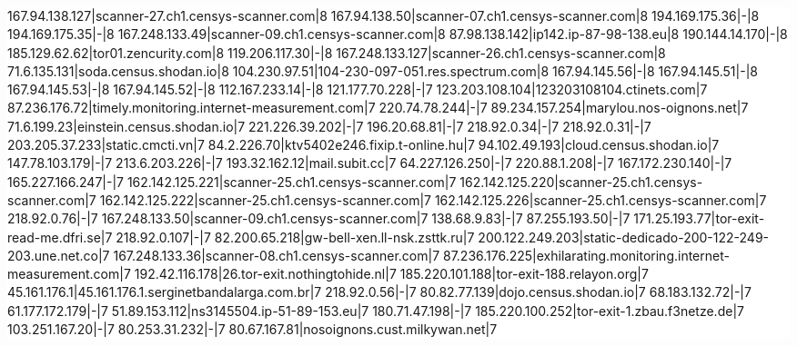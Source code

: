 167.94.138.127|scanner-27.ch1.censys-scanner.com|8
167.94.138.50|scanner-07.ch1.censys-scanner.com|8
194.169.175.36|-|8
194.169.175.35|-|8
167.248.133.49|scanner-09.ch1.censys-scanner.com|8
87.98.138.142|ip142.ip-87-98-138.eu|8
190.144.14.170|-|8
185.129.62.62|tor01.zencurity.com|8
119.206.117.30|-|8
167.248.133.127|scanner-26.ch1.censys-scanner.com|8
71.6.135.131|soda.census.shodan.io|8
104.230.97.51|104-230-097-051.res.spectrum.com|8
167.94.145.56|-|8
167.94.145.51|-|8
167.94.145.53|-|8
167.94.145.52|-|8
112.167.233.14|-|8
121.177.70.228|-|7
123.203.108.104|123203108104.ctinets.com|7
87.236.176.72|timely.monitoring.internet-measurement.com|7
220.74.78.244|-|7
89.234.157.254|marylou.nos-oignons.net|7
71.6.199.23|einstein.census.shodan.io|7
221.226.39.202|-|7
196.20.68.81|-|7
218.92.0.34|-|7
218.92.0.31|-|7
203.205.37.233|static.cmcti.vn|7
84.2.226.70|ktv5402e246.fixip.t-online.hu|7
94.102.49.193|cloud.census.shodan.io|7
147.78.103.179|-|7
213.6.203.226|-|7
193.32.162.12|mail.subit.cc|7
64.227.126.250|-|7
220.88.1.208|-|7
167.172.230.140|-|7
165.227.166.247|-|7
162.142.125.221|scanner-25.ch1.censys-scanner.com|7
162.142.125.220|scanner-25.ch1.censys-scanner.com|7
162.142.125.222|scanner-25.ch1.censys-scanner.com|7
162.142.125.226|scanner-25.ch1.censys-scanner.com|7
218.92.0.76|-|7
167.248.133.50|scanner-09.ch1.censys-scanner.com|7
138.68.9.83|-|7
87.255.193.50|-|7
171.25.193.77|tor-exit-read-me.dfri.se|7
218.92.0.107|-|7
82.200.65.218|gw-bell-xen.ll-nsk.zsttk.ru|7
200.122.249.203|static-dedicado-200-122-249-203.une.net.co|7
167.248.133.36|scanner-08.ch1.censys-scanner.com|7
87.236.176.225|exhilarating.monitoring.internet-measurement.com|7
192.42.116.178|26.tor-exit.nothingtohide.nl|7
185.220.101.188|tor-exit-188.relayon.org|7
45.161.176.1|45.161.176.1.serginetbandalarga.com.br|7
218.92.0.56|-|7
80.82.77.139|dojo.census.shodan.io|7
68.183.132.72|-|7
61.177.172.179|-|7
51.89.153.112|ns3145504.ip-51-89-153.eu|7
180.71.47.198|-|7
185.220.100.252|tor-exit-1.zbau.f3netze.de|7
103.251.167.20|-|7
80.253.31.232|-|7
80.67.167.81|nosoignons.cust.milkywan.net|7